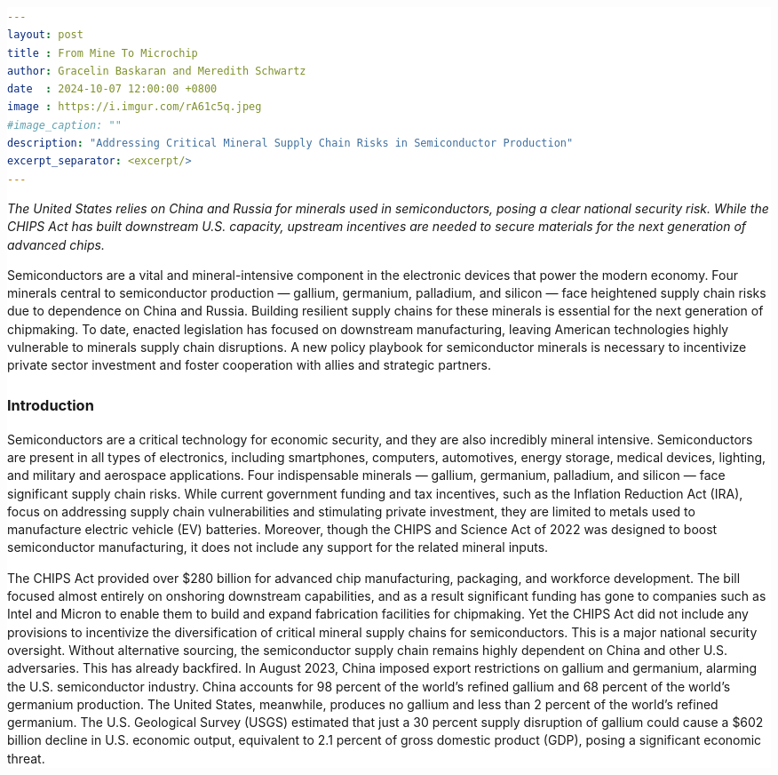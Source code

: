 ```yaml
---
layout: post
title : From Mine To Microchip
author: Gracelin Baskaran and Meredith Schwartz
date  : 2024-10-07 12:00:00 +0800
image : https://i.imgur.com/rA61c5q.jpeg
#image_caption: ""
description: "Addressing Critical Mineral Supply Chain Risks in Semiconductor Production"
excerpt_separator: <excerpt/>
---
```


_The United States relies on China and Russia for minerals used in semiconductors, posing a clear national security risk. While the CHIPS Act has built downstream U.S. capacity, upstream incentives are needed to secure materials for the next generation of advanced chips._

<excerpt/>

Semiconductors are a vital and mineral-intensive component in the electronic devices that power the modern economy. Four minerals central to semiconductor production — gallium, germanium, palladium, and silicon — face heightened supply chain risks due to dependence on China and Russia. Building resilient supply chains for these minerals is essential for the next generation of chipmaking. To date, enacted legislation has focused on downstream manufacturing, leaving American technologies highly vulnerable to minerals supply chain disruptions. A new policy playbook for semiconductor minerals is necessary to incentivize private sector investment and foster cooperation with allies and strategic partners.


### Introduction

Semiconductors are a critical technology for economic security, and they are also incredibly mineral intensive. Semiconductors are present in all types of electronics, including smartphones, computers, automotives, energy storage, medical devices, lighting, and military and aerospace applications. Four indispensable minerals — gallium, germanium, palladium, and silicon — face significant supply chain risks. While current government funding and tax incentives, such as the Inflation Reduction Act (IRA), focus on addressing supply chain vulnerabilities and stimulating private investment, they are limited to metals used to manufacture electric vehicle (EV) batteries. Moreover, though the CHIPS and Science Act of 2022 was designed to boost semiconductor manufacturing, it does not include any support for the related mineral inputs.

The CHIPS Act provided over $280 billion for advanced chip manufacturing, packaging, and workforce development. The bill focused almost entirely on onshoring downstream capabilities, and as a result significant funding has gone to companies such as Intel and Micron to enable them to build and expand fabrication facilities for chipmaking. Yet the CHIPS Act did not include any provisions to incentivize the diversification of critical mineral supply chains for semiconductors. This is a major national security oversight. Without alternative sourcing, the semiconductor supply chain remains highly dependent on China and other U.S. adversaries. This has already backfired. In August 2023, China imposed export restrictions on gallium and germanium, alarming the U.S. semiconductor industry. China accounts for 98 percent of the world’s refined gallium and 68 percent of the world’s germanium production. The United States, meanwhile, produces no gallium and less than 2 percent of the world’s refined germanium. The U.S. Geological Survey (USGS) estimated that just a 30 percent supply disruption of gallium could cause a $602 billion decline in U.S. economic output, equivalent to 2.1 percent of gross domestic product (GDP), posing a significant economic threat.
